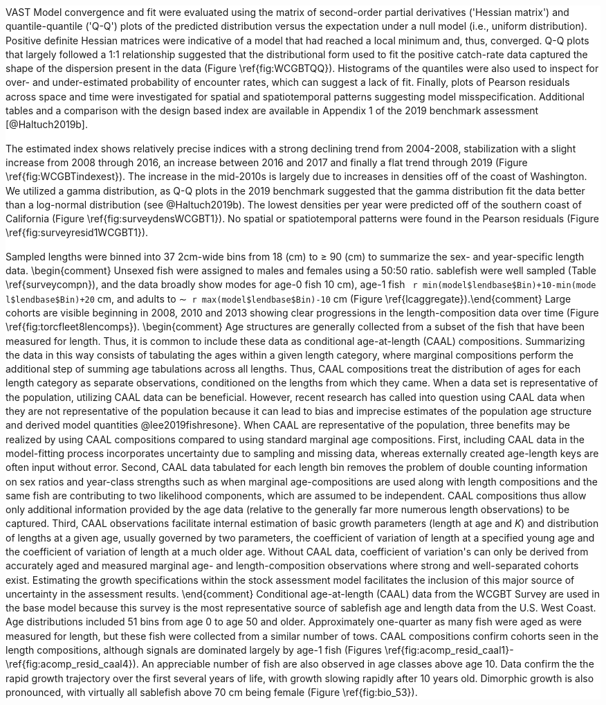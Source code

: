 VAST Model convergence and fit were evaluated using the matrix of second-order partial derivatives ('Hessian matrix') and quantile-quantile ('Q-Q') plots of the predicted distribution versus the expectation under a null model (i.e., uniform distribution). Positive definite Hessian matrices were indicative of a model that had reached a local minimum and, thus, converged. Q-Q plots that largely followed a 1:1 relationship suggested that the distributional form used to fit the positive catch-rate data captured the shape of the dispersion present in the data (Figure \ref{fig:WCGBTQQ}). Histograms of the quantiles were also used to inspect for over- and under-estimated probability of encounter rates, which can suggest a lack of fit. Finally, plots of Pearson residuals across space and time were investigated for spatial and spatiotemporal patterns suggesting model misspecification. Additional tables and a comparison with the design based index are available in Appendix 1 of the 2019 benchmark assessment [@Haltuch2019b].

The estimated index shows relatively precise indices with a strong declining trend from 2004-2008, stabilization with a slight increase from 2008 through 2016, an increase between 2016 and 2017 and finally a flat trend through 2019 (Figure \ref{fig:WCGBTindexest}). The increase in the mid-2010s is largely due to increases in densities off of the coast of Washington. We utilized a gamma distribution, as Q-Q plots in the 2019 benchmark suggested that the gamma distribution fit the data better than a log-normal distribution (see @Haltuch2019b). The lowest densities per year were predicted off of the southern coast of California (Figure \ref{fig:surveydensWCGBT1}). No spatial or spatiotemporal patterns were found in the Pearson residuals (Figure \ref{fig:surveyresid1WCGBT1}). 

Sampled lengths were binned into 37 2cm-wide bins from  18 (cm) to $\geq$ 90 (cm) to summarize the sex- and year-specific length data. 
\begin{comment} Unsexed fish were assigned to males and females using a 50:50 ratio. sablefish were well sampled (Table \ref{surveycompn}), and the data broadly show modes for age-0 fish 10 cm), age-1 fish ` r min(model$lendbase$Bin)+10-min(model$lendbase$Bin)+20` cm, and adults to $\sim$` r max(model$lendbase$Bin)-10` cm (Figure \ref{lcaggregate}).\end{comment} 
Large cohorts are visible beginning in 2008, 2010 and 2013 showing clear progressions in the length-composition data over time (Figure \ref{fig:torcfleet8lencomps}).
\begin{comment} Age structures are generally collected from a subset of the fish that have been measured for length. Thus, it is common to include these data as conditional age-at-length (CAAL) compositions. Summarizing the data in this way consists of tabulating the ages within a given length category, where marginal compositions perform the additional step of summing age tabulations across all lengths. Thus, CAAL compositions treat the distribution of ages for each length category as separate observations, conditioned on the lengths from which they came. When a data set is representative of the population, utilizing CAAL data can be beneficial. However, recent research has called into question using CAAL data when they are not representative of the population because it can lead to bias and imprecise estimates of the population age structure and derived model quantities @lee2019fishresone}. When CAAL are representative of the population, three benefits may be realized by using CAAL compositions compared to using standard marginal age compositions. 
First, including CAAL data in the model-fitting process incorporates uncertainty due to sampling and missing data, whereas externally created age-length keys are often input without error.
Second, CAAL data tabulated for each length bin removes the problem of double counting information on sex ratios and year-class strengths such as when marginal age-compositions are used along with length compositions and the same fish are contributing to two likelihood components, which are assumed to be independent. CAAL compositions thus allow only additional information provided by the age data (relative to the generally far more numerous length observations) to be captured.
Third, CAAL observations facilitate internal estimation of basic growth parameters (length at age and $K$) and distribution of lengths at a given age, usually governed by two parameters, the coefficient of variation of length at a specified young age and the coefficient of variation of length at a much older age. Without CAAL data, coefficient of variation's can only be derived from accurately aged and measured marginal age- and length-composition observations where strong and well-separated cohorts exist. Estimating the growth specifications within the stock assessment model facilitates the inclusion of this major source of uncertainty in the assessment results. \end{comment} 
Conditional age-at-length (CAAL) data from the WCGBT Survey are used in the base model because this survey is the most representative source of sablefish age and length data from the U.S. West Coast. 
Age distributions included 51 bins from age 0 to age 50 and older. Approximately one-quarter as many fish were aged as were measured for length, but these fish were collected from a similar number of tows. CAAL compositions confirm cohorts seen in the length compositions, although signals are dominated largely by age-1 fish (Figures \ref{fig:acomp_resid_caal1}-\ref{fig:acomp_resid_caal4}). An appreciable number of fish are also observed in age classes above age 10. Data confirm the the rapid growth trajectory over the first several years of life, with growth slowing rapidly after 10 years old. Dimorphic growth is also pronounced, with virtually all sablefish above 70 cm being female (Figure \ref{fig:bio_53}).
